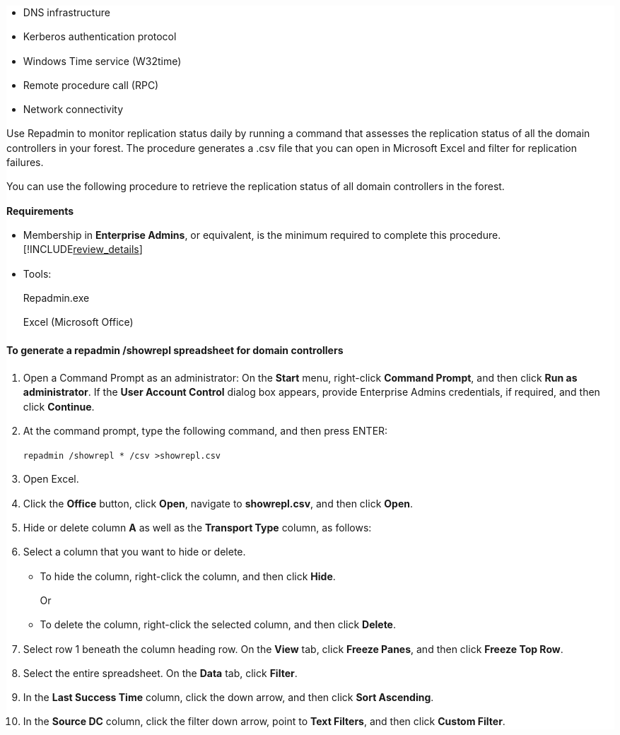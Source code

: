 -   DNS infrastructure  
  
-   Kerberos authentication protocol  
  
-   Windows Time service \(W32time\)  
  
-   Remote procedure call \(RPC\)  
  
-   Network connectivity  
  
 Use Repadmin to monitor replication status daily by running a command that assesses the replication status of all the domain controllers in your forest. The procedure generates a .csv file that you can open in Microsoft Excel and filter for replication failures.  
  
 You can use the following procedure to retrieve the replication status of all domain controllers in the forest.  
  
 **Requirements**  
  
-   Membership in **Enterprise Admins**, or equivalent, is the minimum required to complete this procedure. [!INCLUDE[review_details](../Token/review_details_md.md)]  
  
-   Tools:  
  
     Repadmin.exe  
  
     Excel \(Microsoft Office\)  
  
#### To generate a repadmin \/showrepl spreadsheet for domain controllers  
  
1.  Open a Command Prompt as an administrator: On the **Start** menu, right\-click **Command Prompt**, and then click **Run as administrator**. If the **User Account Control** dialog box appears, provide Enterprise Admins credentials, if required, and then click **Continue**.  
  
2.  At the command prompt, type the following command, and then press ENTER:  
  
     `repadmin /showrepl * /csv >showrepl.csv`  
  
3.  Open Excel.  
  
4.  Click the **Office** button, click **Open**, navigate to **showrepl.csv**, and then click **Open**.  
  
5.  Hide or delete column **A** as well as the **Transport Type** column, as follows:  
  
6.  Select a column that you want to hide or delete.  
  
    -   To hide the column, right\-click the column, and then click **Hide**.  
  
         Or  
  
    -   To delete the column, right\-click the selected column, and then click **Delete**.  
  
7.  Select row 1 beneath the column heading row. On the **View** tab, click **Freeze Panes**, and then click **Freeze Top Row**.  
  
8.  Select the entire spreadsheet. On the **Data** tab, click **Filter**.  
  
9. In the **Last Success Time** column, click the down arrow, and then click **Sort Ascending**.  
  
10. In the **Source DC** column, click the filter down arrow, point to **Text Filters**, and then click **Custom Filter**.  
  